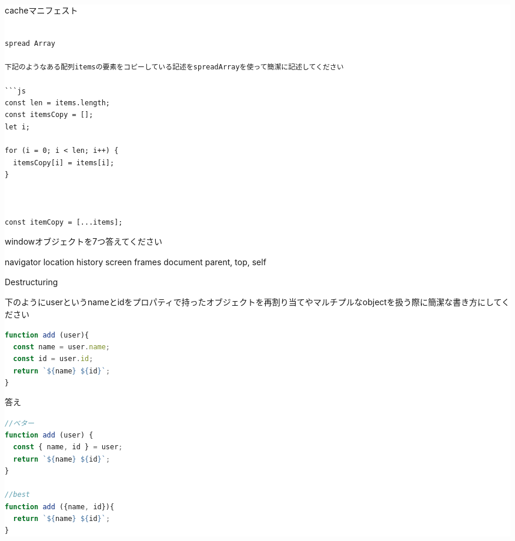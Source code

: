 cacheマニフェスト


```

spread Array

下記のようなある配列itemsの要素をコピーしている記述をspreadArrayを使って簡潔に記述してください

```js
const len = items.length;
const itemsCopy = [];
let i;

for (i = 0; i < len; i++) {
  itemsCopy[i] = items[i];
}



const itemCopy = [...items];

```


windowオブジェクトを7つ答えてください

navigator
location
history
screen
frames
document
parent, top, self


Destructuring

下のようにuserというnameとidをプロパティで持ったオブジェクトを再割り当てやマルチプルなobjectを扱う際に簡潔な書き方にしてください

```js
function add (user){
  const name = user.name;
  const id = user.id;
  return `${name} ${id}`;
}

```
答え

```js
//ベター
function add (user) {
  const { name, id } = user;
  return `${name} ${id}`;
}

//best
function add ({name, id}){
  return `${name} ${id}`;
}

```


  [getKey('enabled')]: true,